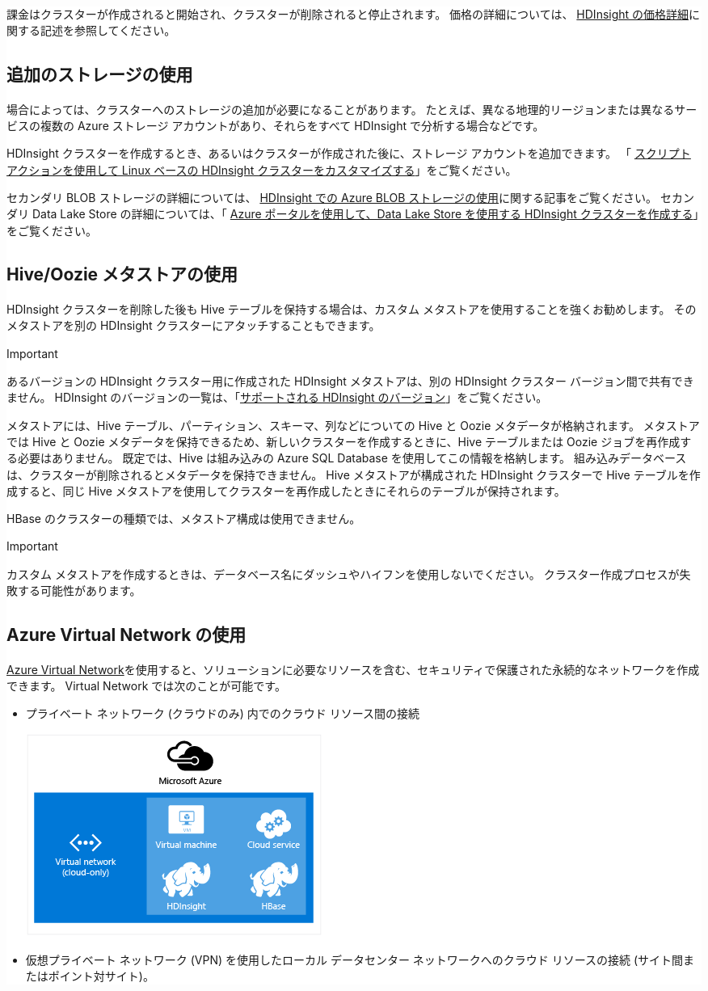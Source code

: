課金はクラスターが作成されると開始され、クラスターが削除されると停止されます。 価格の詳細については、 [HDInsight の価格詳細](https://azure.microsoft.com/pricing/details/hdinsight/)に関する記述を参照してください。

## <a name="use-additional-storage"></a>追加のストレージの使用
場合によっては、クラスターへのストレージの追加が必要になることがあります。 たとえば、異なる地理的リージョンまたは異なるサービスの複数の Azure ストレージ アカウントがあり、それらをすべて HDInsight で分析する場合などです。

HDInsight クラスターを作成するとき、あるいはクラスターが作成された後に、ストレージ アカウントを追加できます。  「 [スクリプト アクションを使用して Linux ベースの HDInsight クラスターをカスタマイズする](hdinsight-hadoop-customize-cluster-linux.md)」をご覧ください。

セカンダリ BLOB ストレージの詳細については、 [HDInsight での Azure BLOB ストレージの使用](hdinsight-hadoop-use-blob-storage.md)に関する記事をご覧ください。 セカンダリ Data Lake Store の詳細については、「 [Azure ポータルを使用して、Data Lake Store を使用する HDInsight クラスターを作成する](../data-lake-store/data-lake-store-hdinsight-hadoop-use-portal.md)」をご覧ください。

## <a name="use-hiveoozie-metastore"></a>Hive/Oozie メタストアの使用
HDInsight クラスターを削除した後も Hive テーブルを保持する場合は、カスタム メタストアを使用することを強くお勧めします。 そのメタストアを別の HDInsight クラスターにアタッチすることもできます。

> [!IMPORTANT]
> あるバージョンの HDInsight クラスター用に作成された HDInsight メタストアは、別の HDInsight クラスター バージョン間で共有できません。 HDInsight のバージョンの一覧は、「[サポートされる HDInsight のバージョン](hdinsight-component-versioning.md#supported-hdinsight-versions)」をご覧ください。
> 
> 

メタストアには、Hive テーブル、パーティション、スキーマ、列などについての Hive と Oozie メタデータが格納されます。 メタストアでは Hive と Oozie メタデータを保持できるため、新しいクラスターを作成するときに、Hive テーブルまたは Oozie ジョブを再作成する必要はありません。 既定では、Hive は組み込みの Azure SQL Database を使用してこの情報を格納します。 組み込みデータベースは、クラスターが削除されるとメタデータを保持できません。 Hive メタストアが構成された HDInsight クラスターで Hive テーブルを作成すると、同じ Hive メタストアを使用してクラスターを再作成したときにそれらのテーブルが保持されます。

HBase のクラスターの種類では、メタストア構成は使用できません。

> [!IMPORTANT]
> カスタム メタストアを作成するときは、データベース名にダッシュやハイフンを使用しないでください。 クラスター作成プロセスが失敗する可能性があります。
> 
> 

## <a name="use-azure-virtual-networks"></a>Azure Virtual Network の使用
[Azure Virtual Network](https://azure.microsoft.com/documentation/services/virtual-network/)を使用すると、ソリューションに必要なリソースを含む、セキュリティで保護された永続的なネットワークを作成できます。 Virtual Network では次のことが可能です。

* プライベート ネットワーク (クラウドのみ) 内でのクラウド リソース間の接続
  
    ![クラウドのみの構成の図](./media/hdinsight-hadoop-provision-linux-clusters/hdinsight-vnet-cloud-only.png)
* 仮想プライベート ネットワーク (VPN) を使用したローカル データセンター ネットワークへのクラウド リソースの接続 (サイト間またはポイント対サイト)。
